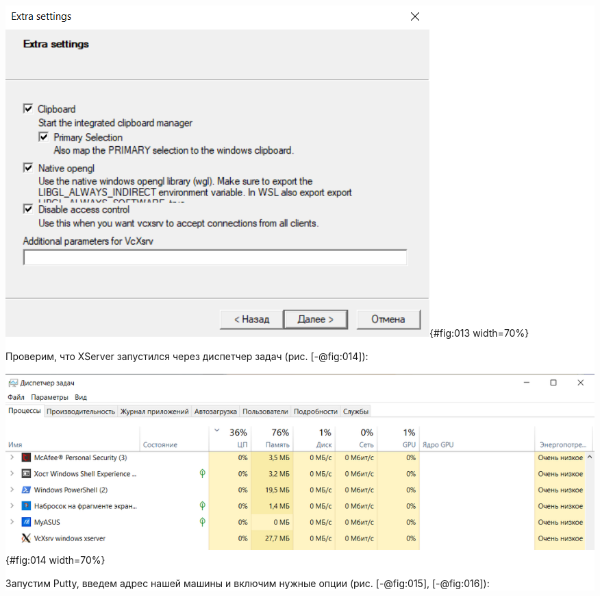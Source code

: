 ![Запуск XServer](image/13.png){#fig:013 width=70%}

Проверим, что XServer запустился через диспетчер задач (рис. [-@fig:014]):

![Работа XServer](image/14.png){#fig:014 width=70%}

Запустим Putty, введем адрес нашей машины и включим нужные опции (рис. [-@fig:015], [-@fig:016]):
